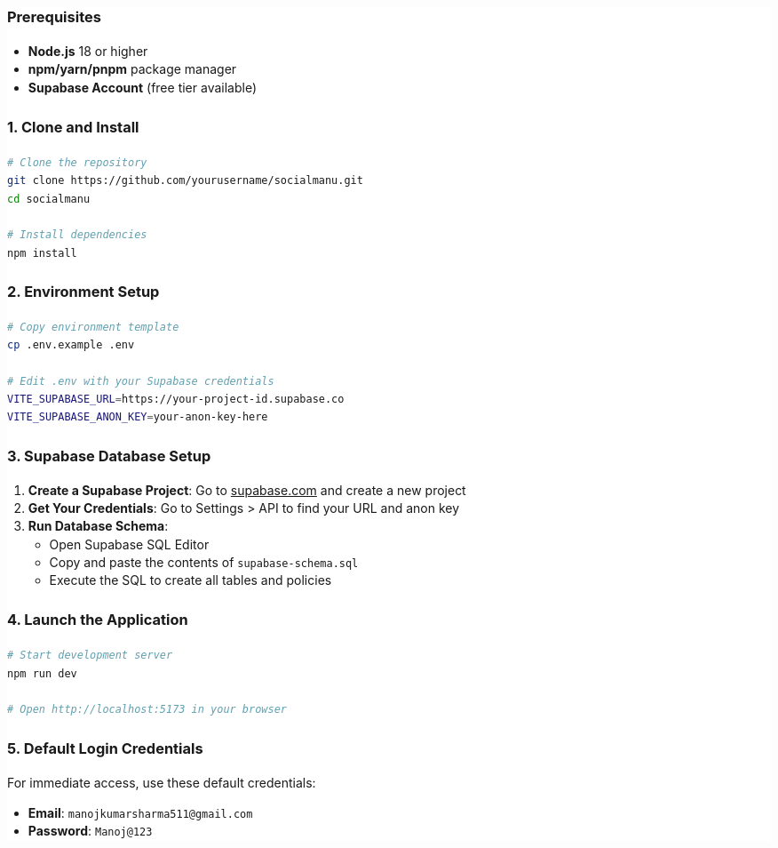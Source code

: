 ### Prerequisites

- **Node.js** 18 or higher
- **npm/yarn/pnpm** package manager
- **Supabase Account** (free tier available)

### 1. Clone and Install

```bash
# Clone the repository
git clone https://github.com/yourusername/socialmanu.git
cd socialmanu

# Install dependencies
npm install
```

### 2. Environment Setup

```bash
# Copy environment template
cp .env.example .env

# Edit .env with your Supabase credentials
VITE_SUPABASE_URL=https://your-project-id.supabase.co
VITE_SUPABASE_ANON_KEY=your-anon-key-here
```

### 3. Supabase Database Setup

1. **Create a Supabase Project**: Go to [supabase.com](https://supabase.com) and create a new project
2. **Get Your Credentials**: Go to Settings > API to find your URL and anon key
3. **Run Database Schema**:
   - Open Supabase SQL Editor
   - Copy and paste the contents of `supabase-schema.sql`
   - Execute the SQL to create all tables and policies

### 4. Launch the Application

```bash
# Start development server
npm run dev

# Open http://localhost:5173 in your browser
```

### 5. Default Login Credentials

For immediate access, use these default credentials:

- **Email**: `manojkumarsharma511@gmail.com`
- **Password**: `Manoj@123`
